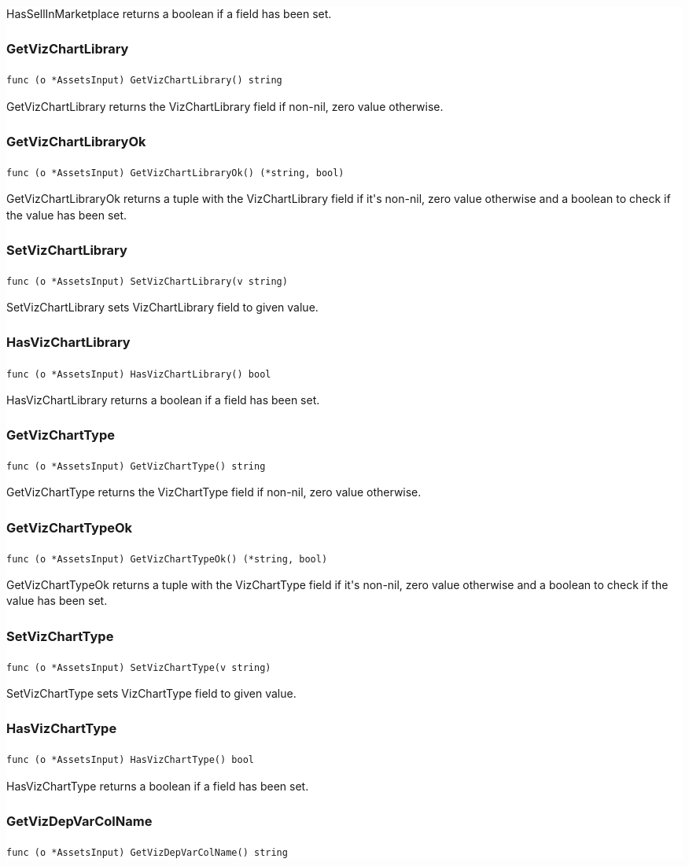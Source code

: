 HasSellInMarketplace returns a boolean if a field has been set.

### GetVizChartLibrary

`func (o *AssetsInput) GetVizChartLibrary() string`

GetVizChartLibrary returns the VizChartLibrary field if non-nil, zero value otherwise.

### GetVizChartLibraryOk

`func (o *AssetsInput) GetVizChartLibraryOk() (*string, bool)`

GetVizChartLibraryOk returns a tuple with the VizChartLibrary field if it's non-nil, zero value otherwise
and a boolean to check if the value has been set.

### SetVizChartLibrary

`func (o *AssetsInput) SetVizChartLibrary(v string)`

SetVizChartLibrary sets VizChartLibrary field to given value.

### HasVizChartLibrary

`func (o *AssetsInput) HasVizChartLibrary() bool`

HasVizChartLibrary returns a boolean if a field has been set.

### GetVizChartType

`func (o *AssetsInput) GetVizChartType() string`

GetVizChartType returns the VizChartType field if non-nil, zero value otherwise.

### GetVizChartTypeOk

`func (o *AssetsInput) GetVizChartTypeOk() (*string, bool)`

GetVizChartTypeOk returns a tuple with the VizChartType field if it's non-nil, zero value otherwise
and a boolean to check if the value has been set.

### SetVizChartType

`func (o *AssetsInput) SetVizChartType(v string)`

SetVizChartType sets VizChartType field to given value.

### HasVizChartType

`func (o *AssetsInput) HasVizChartType() bool`

HasVizChartType returns a boolean if a field has been set.

### GetVizDepVarColName

`func (o *AssetsInput) GetVizDepVarColName() string`
